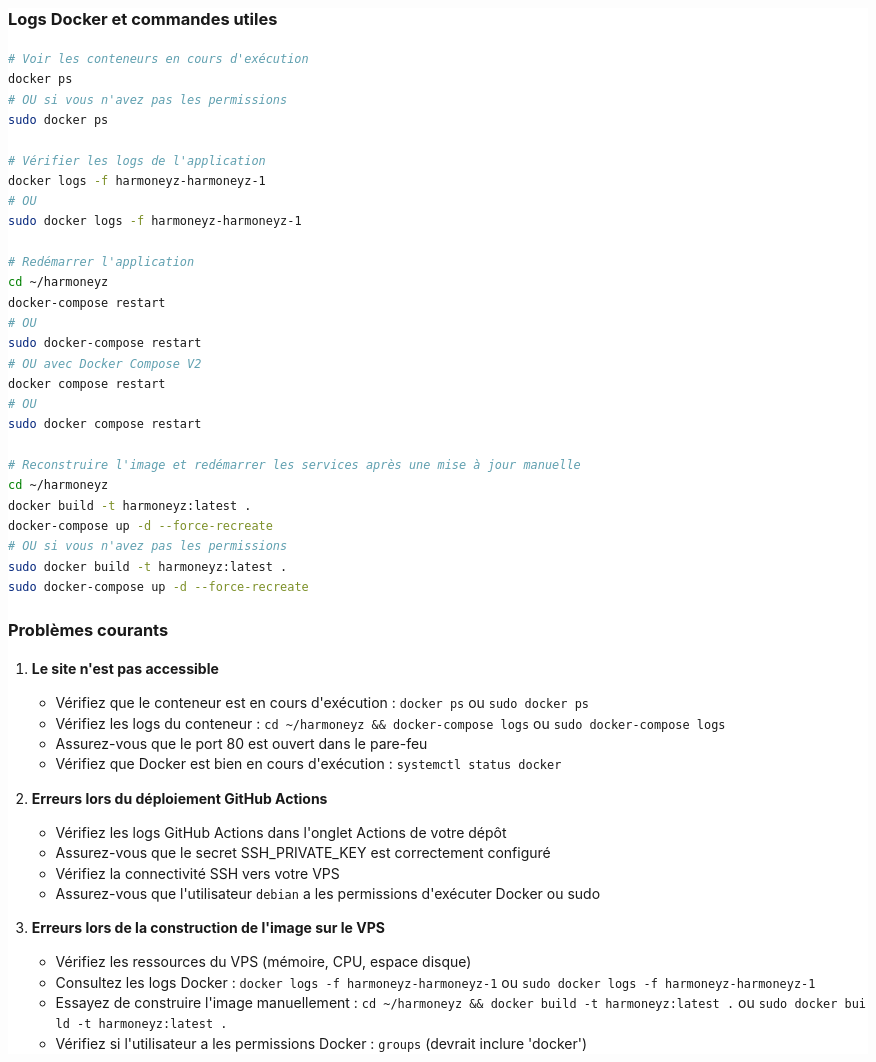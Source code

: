 ### Logs Docker et commandes utiles

```bash
# Voir les conteneurs en cours d'exécution
docker ps
# OU si vous n'avez pas les permissions
sudo docker ps

# Vérifier les logs de l'application
docker logs -f harmoneyz-harmoneyz-1
# OU
sudo docker logs -f harmoneyz-harmoneyz-1

# Redémarrer l'application
cd ~/harmoneyz
docker-compose restart
# OU
sudo docker-compose restart
# OU avec Docker Compose V2
docker compose restart
# OU
sudo docker compose restart

# Reconstruire l'image et redémarrer les services après une mise à jour manuelle
cd ~/harmoneyz
docker build -t harmoneyz:latest .
docker-compose up -d --force-recreate
# OU si vous n'avez pas les permissions
sudo docker build -t harmoneyz:latest .
sudo docker-compose up -d --force-recreate
```

### Problèmes courants

1. **Le site n'est pas accessible**
   - Vérifiez que le conteneur est en cours d'exécution : `docker ps` ou `sudo docker ps`
   - Vérifiez les logs du conteneur : `cd ~/harmoneyz && docker-compose logs` ou `sudo docker-compose logs`
   - Assurez-vous que le port 80 est ouvert dans le pare-feu
   - Vérifiez que Docker est bien en cours d'exécution : `systemctl status docker`

2. **Erreurs lors du déploiement GitHub Actions**
   - Vérifiez les logs GitHub Actions dans l'onglet Actions de votre dépôt
   - Assurez-vous que le secret SSH_PRIVATE_KEY est correctement configuré
   - Vérifiez la connectivité SSH vers votre VPS
   - Assurez-vous que l'utilisateur `debian` a les permissions d'exécuter Docker ou sudo

3. **Erreurs lors de la construction de l'image sur le VPS**
   - Vérifiez les ressources du VPS (mémoire, CPU, espace disque)
   - Consultez les logs Docker : `docker logs -f harmoneyz-harmoneyz-1` ou `sudo docker logs -f harmoneyz-harmoneyz-1`
   - Essayez de construire l'image manuellement : `cd ~/harmoneyz && docker build -t harmoneyz:latest .` ou `sudo docker build -t harmoneyz:latest .`
   - Vérifiez si l'utilisateur a les permissions Docker : `groups` (devrait inclure 'docker')
